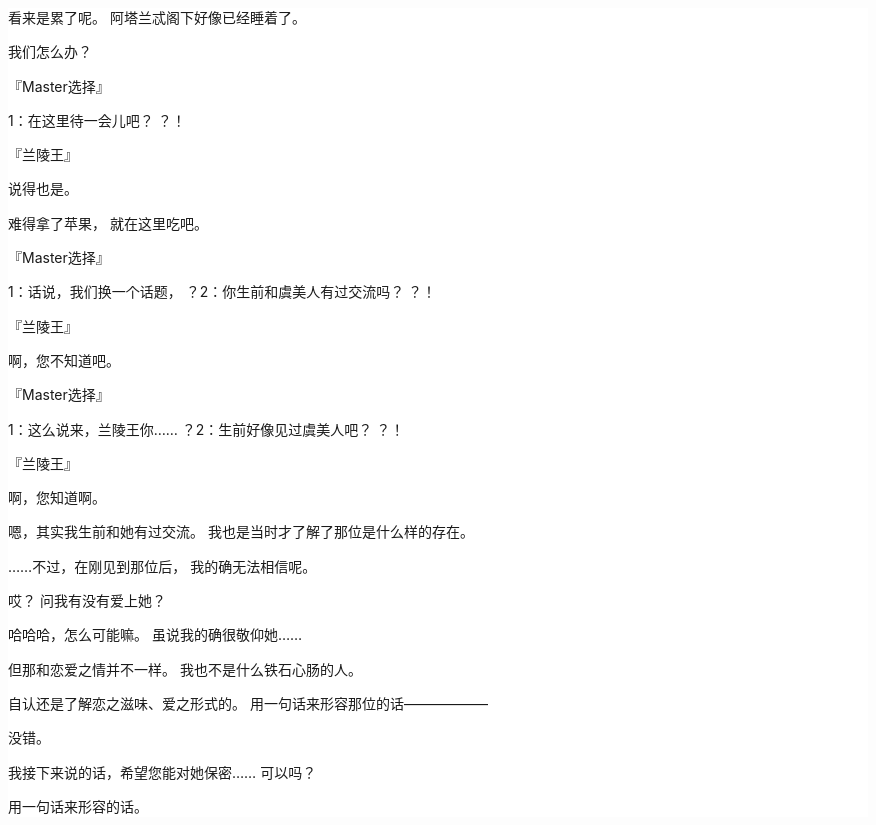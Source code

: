 看来是累了呢。
阿塔兰忒阁下好像已经睡着了。

我们怎么办？

『Master选择』

1：在这里待一会儿吧？
？！

『兰陵王』

说得也是。

难得拿了苹果，
就在这里吃吧。

『Master选择』

1：话说，我们换一个话题，
？2：你生前和虞美人有过交流吗？
？！

『兰陵王』

啊，您不知道吧。

『Master选择』

1：这么说来，兰陵王你……
？2：生前好像见过虞美人吧？
？！

『兰陵王』

啊，您知道啊。

嗯，其实我生前和她有过交流。
我也是当时才了解了那位是什么样的存在。

……不过，在刚见到那位后，
我的确无法相信呢。

哎？
问我有没有爱上她？

哈哈哈，怎么可能嘛。
虽说我的确很敬仰她……

但那和恋爱之情并不一样。
我也不是什么铁石心肠的人。

自认还是了解恋之滋味、爱之形式的。
用一句话来形容那位的话——————

没错。

我接下来说的话，希望您能对她保密……
可以吗？

用一句话来形容的话。

